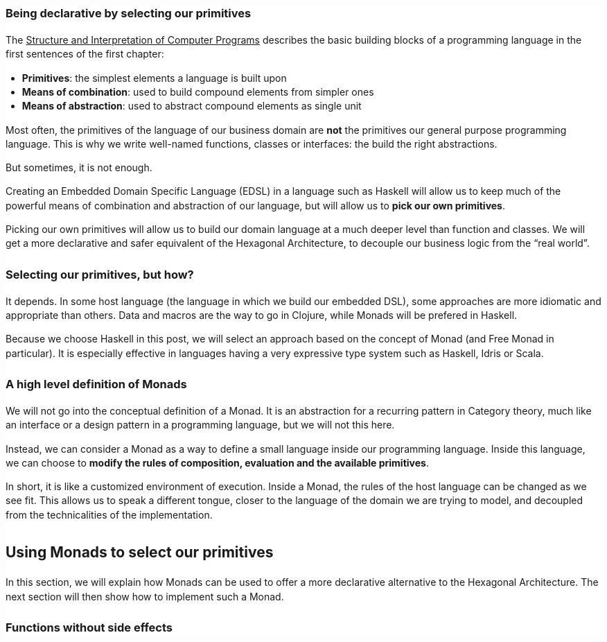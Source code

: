 ### Being declarative by selecting our primitives

The [Structure and Interpretation of Computer Programs](https://en.wikipedia.org/wiki/Structure_and_Interpretation_of_Computer_Programs?oldid=737448219) describes the basic building blocks of a programming language in the first sentences of the first chapter:

* **Primitives**: the simplest elements a language is built upon
* **Means of combination**: used to build compound elements from simpler ones
* **Means of abstraction**: used to abstract compound elements as single unit

Most often, the primitives of the language of our business domain are **not** the primitives our general purpose programming language. This is why we write well-named functions, classes or interfaces: the build the right abstractions.

But sometimes, it is not enough.

Creating an Embedded Domain Specific Language (EDSL) in a language such as Haskell will allow us to keep much of the powerful means of combination and abstraction of our language, but will allow us to **pick our own primitives**.

Picking our own primitives will allow us to build our domain language at a much deeper level than function and classes. We will get a more declarative and safer equivalent of the Hexagonal Architecture, to decouple our business logic from the “real world”.

### Selecting our primitives, but how?

It depends. In some host language (the language in which we build our embedded DSL), some approaches are more idiomatic and appropriate than others. Data and macros are the way to go in Clojure, while Monads will be prefered in Haskell.

Because we choose Haskell in this post, we will select an approach based on the concept of Monad (and Free Monad in particular). It is especially effective in languages having a very expressive type system such as Haskell, Idris or Scala.

### A high level definition of Monads

We will not go into the conceptual definition of a Monad. It is an abstraction for a recurring pattern in Category theory, much like an interface or a design pattern in a programming language, but we will not this here.

Instead, we can consider a Monad as a way to define a small language inside our programming language. Inside this language, we can choose to **modify the rules of composition, evaluation and the available primitives**.

In short, it is like a customized environment of execution. Inside a Monad, the rules of the host language can be changed as we see fit. This allows us to speak a different tongue, closer to the language of the domain we are trying to model, and decoupled from the technicalities of the implementation.

## Using Monads to select our primitives

In this section, we will explain how Monads can be used to offer a more declarative alternative to the Hexagonal Architecture. The next section will then show how to implement such a Monad.

### Functions without side effects
